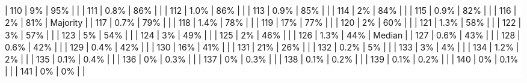 | 110 | 9% | 95% |  |
| 111 | 0.8% | 86% |  |
| 112 | 1.0% | 86% |  |
| 113 | 0.9% | 85% |  |
| 114 | 2% | 84% |  |
| 115 | 0.9% | 82% |  |
| 116 | 2% | 81% | Majority |
| 117 | 0.7% | 79% |  |
| 118 | 1.4% | 78% |  |
| 119 | 17% | 77% |  |
| 120 | 2% | 60% |  |
| 121 | 1.3% | 58% |  |
| 122 | 3% | 57% |  |
| 123 | 5% | 54% |  |
| 124 | 3% | 49% |  |
| 125 | 2% | 46% |  |
| 126 | 1.3% | 44% | Median |
| 127 | 0.6% | 43% |  |
| 128 | 0.6% | 42% |  |
| 129 | 0.4% | 42% |  |
| 130 | 16% | 41% |  |
| 131 | 21% | 26% |  |
| 132 | 0.2% | 5% |  |
| 133 | 3% | 4% |  |
| 134 | 1.2% | 2% |  |
| 135 | 0.1% | 0.4% |  |
| 136 | 0% | 0.3% |  |
| 137 | 0% | 0.3% |  |
| 138 | 0.1% | 0.2% |  |
| 139 | 0.1% | 0.2% |  |
| 140 | 0% | 0.1% |  |
| 141 | 0% | 0% |  |
